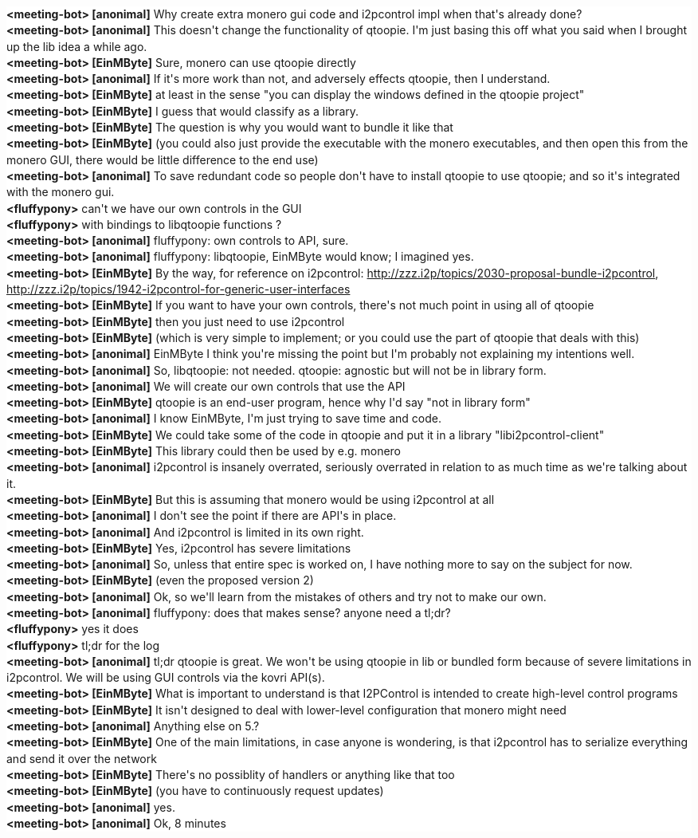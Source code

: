 **\<meeting-bot> [anonimal]** Why create extra monero gui code and i2pcontrol impl when that's already done?  
**\<meeting-bot> [anonimal]** This doesn't change the functionality of qtoopie. I'm just basing this off what you said when I brought up the lib idea a while ago.  
**\<meeting-bot> [EinMByte]** Sure, monero can use qtoopie directly  
**\<meeting-bot> [anonimal]** If it's more work than not, and adversely effects qtoopie, then I understand.  
**\<meeting-bot> [EinMByte]** at least in the sense "you can display the windows defined in the qtoopie project"  
**\<meeting-bot> [EinMByte]** I guess that would classify as a library.  
**\<meeting-bot> [EinMByte]** The question is why you would want to bundle it like that  
**\<meeting-bot> [EinMByte]** (you could also just provide the executable with the monero executables, and then open this from the monero GUI, there would be little difference to the end use)  
**\<meeting-bot> [anonimal]** To save redundant code so people don't have to install qtoopie to use qtoopie; and so it's integrated with the monero gui.  
**\<fluffypony>** can't we have our own controls in the GUI  
**\<fluffypony>** with bindings to libqtoopie functions ?  
**\<meeting-bot> [anonimal]** fluffypony: own controls to API, sure.  
**\<meeting-bot> [anonimal]** fluffypony: libqtoopie, EinMByte would know; I imagined yes.  
**\<meeting-bot> [EinMByte]** By the way, for reference on i2pcontrol: http://zzz.i2p/topics/2030-proposal-bundle-i2pcontrol, http://zzz.i2p/topics/1942-i2pcontrol-for-generic-user-interfaces  
**\<meeting-bot> [EinMByte]** If you want to have your own controls, there's not much point in using all of qtoopie  
**\<meeting-bot> [EinMByte]** then you just need to use i2pcontrol  
**\<meeting-bot> [EinMByte]** (which is very simple to implement; or you could use the part of qtoopie that deals with this)  
**\<meeting-bot> [anonimal]** EinMByte I think you're missing the point but I'm probably not explaining my intentions well.  
**\<meeting-bot> [anonimal]** So, libqtoopie: not needed. qtoopie: agnostic but will not be in library form.  
**\<meeting-bot> [anonimal]** We will create our own controls that use the API  
**\<meeting-bot> [EinMByte]** qtoopie is an end-user program, hence why I'd say "not in library form"  
**\<meeting-bot> [anonimal]** I know EinMByte, I'm just trying to save time and code.  
**\<meeting-bot> [EinMByte]** We could take some of the code in qtoopie and put it in a library "libi2pcontrol-client"  
**\<meeting-bot> [EinMByte]** This library could then be used by e.g. monero  
**\<meeting-bot> [anonimal]** i2pcontrol is insanely overrated, seriously overrated in relation to as much time as we're talking about it.  
**\<meeting-bot> [EinMByte]** But this is assuming that monero would be using i2pcontrol at all  
**\<meeting-bot> [anonimal]** I don't see the point if there are API's in place.  
**\<meeting-bot> [anonimal]** And i2pcontrol is limited in its own right.  
**\<meeting-bot> [EinMByte]** Yes, i2pcontrol has severe limitations  
**\<meeting-bot> [anonimal]** So, unless that entire spec is worked on, I have nothing more to say on the subject for now.  
**\<meeting-bot> [EinMByte]** (even the proposed version 2)  
**\<meeting-bot> [anonimal]** Ok, so we'll learn from the mistakes of others and try not to make our own.  
**\<meeting-bot> [anonimal]** fluffypony: does that makes sense? anyone need a tl;dr?  
**\<fluffypony>** yes it does  
**\<fluffypony>** tl;dr for the log  
**\<meeting-bot> [anonimal]** tl;dr qtoopie is great. We won't be using qtoopie in lib or bundled form because of severe limitations in i2pcontrol. We will be using GUI controls via the kovri API(s).  
**\<meeting-bot> [EinMByte]** What is important to understand is that I2PControl is intended to create high-level control programs  
**\<meeting-bot> [EinMByte]** It isn't designed to deal with lower-level configuration that monero might need  
**\<meeting-bot> [anonimal]** Anything else on 5.?  
**\<meeting-bot> [EinMByte]** One of the main limitations, in case anyone is wondering, is that i2pcontrol has to serialize everything and send it over the network  
**\<meeting-bot> [EinMByte]** There's no possiblity of handlers or anything like that too  
**\<meeting-bot> [EinMByte]** (you have to continuously request updates)  
**\<meeting-bot> [anonimal]** yes.  
**\<meeting-bot> [anonimal]** Ok, 8 minutes  